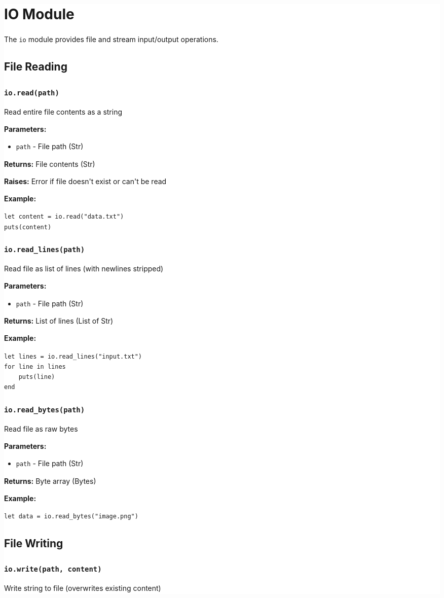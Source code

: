 # IO Module

The `io` module provides file and stream input/output operations.

## File Reading

### `io.read(path)`
Read entire file contents as a string

**Parameters:**
- `path` - File path (Str)

**Returns:** File contents (Str)

**Raises:** Error if file doesn't exist or can't be read

**Example:**
```
let content = io.read("data.txt")
puts(content)
```

### `io.read_lines(path)`
Read file as list of lines (with newlines stripped)

**Parameters:**
- `path` - File path (Str)

**Returns:** List of lines (List of Str)

**Example:**
```
let lines = io.read_lines("input.txt")
for line in lines
    puts(line)
end
```

### `io.read_bytes(path)`
Read file as raw bytes

**Parameters:**
- `path` - File path (Str)

**Returns:** Byte array (Bytes)

**Example:**
```
let data = io.read_bytes("image.png")
```

## File Writing

### `io.write(path, content)`
Write string to file (overwrites existing content)
